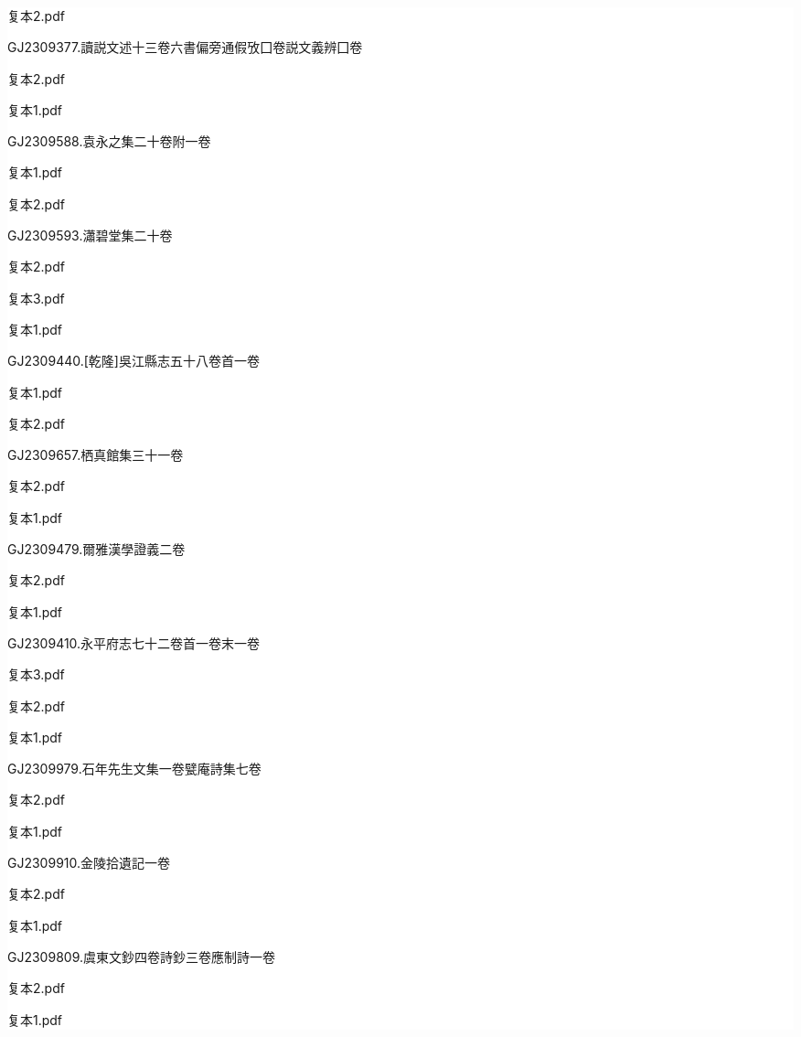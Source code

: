 复本2.pdf

GJ2309377.讀説文述十三卷六書偏旁通假攷囗卷説文義辨囗卷

复本2.pdf

复本1.pdf

GJ2309588.袁永之集二十卷附一卷

复本1.pdf

复本2.pdf

GJ2309593.瀟碧堂集二十卷

复本2.pdf

复本3.pdf

复本1.pdf

GJ2309440.[乾隆]吳江縣志五十八卷首一卷

复本1.pdf

复本2.pdf

GJ2309657.栖真館集三十一卷

复本2.pdf

复本1.pdf

GJ2309479.爾雅漢學證義二卷

复本2.pdf

复本1.pdf

GJ2309410.永平府志七十二卷首一卷末一卷

复本3.pdf

复本2.pdf

复本1.pdf

GJ2309979.石年先生文集一卷甓庵詩集七卷

复本2.pdf

复本1.pdf

GJ2309910.金陵拾遺記一卷

复本2.pdf

复本1.pdf

GJ2309809.虞東文鈔四卷詩鈔三卷應制詩一卷

复本2.pdf

复本1.pdf
